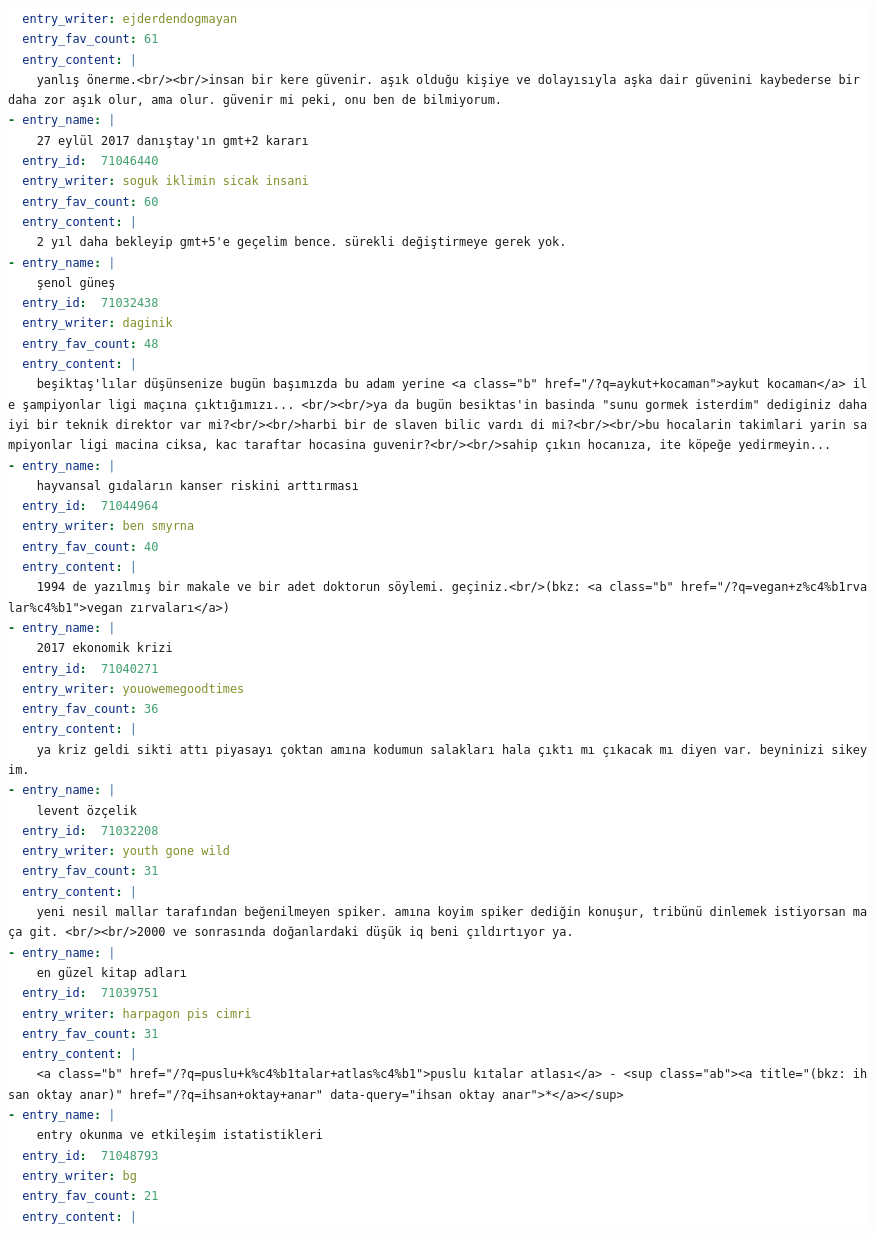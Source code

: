 ```yaml
  entry_writer: ejderdendogmayan
  entry_fav_count: 61
  entry_content: |
    yanlış önerme.<br/><br/>insan bir kere güvenir. aşık olduğu kişiye ve dolayısıyla aşka dair güvenini kaybederse bir daha zor aşık olur, ama olur. güvenir mi peki, onu ben de bilmiyorum.
- entry_name: |
    27 eylül 2017 danıştay'ın gmt+2 kararı
  entry_id:  71046440
  entry_writer: soguk iklimin sicak insani
  entry_fav_count: 60
  entry_content: |
    2 yıl daha bekleyip gmt+5'e geçelim bence. sürekli değiştirmeye gerek yok.
- entry_name: |
    şenol güneş
  entry_id:  71032438
  entry_writer: daginik
  entry_fav_count: 48
  entry_content: |
    beşiktaş'lılar düşünsenize bugün başımızda bu adam yerine <a class="b" href="/?q=aykut+kocaman">aykut kocaman</a> ile şampiyonlar ligi maçına çıktığımızı... <br/><br/>ya da bugün besiktas'in basinda "sunu gormek isterdim" dediginiz daha iyi bir teknik direktor var mi?<br/><br/>harbi bir de slaven bilic vardı di mi?<br/><br/>bu hocalarin takimlari yarin sampiyonlar ligi macina ciksa, kac taraftar hocasina guvenir?<br/><br/>sahip çıkın hocanıza, ite köpeğe yedirmeyin...
- entry_name: |
    hayvansal gıdaların kanser riskini arttırması
  entry_id:  71044964
  entry_writer: ben smyrna
  entry_fav_count: 40
  entry_content: |
    1994 de yazılmış bir makale ve bir adet doktorun söylemi. geçiniz.<br/>(bkz: <a class="b" href="/?q=vegan+z%c4%b1rvalar%c4%b1">vegan zırvaları</a>)
- entry_name: |
    2017 ekonomik krizi
  entry_id:  71040271
  entry_writer: youowemegoodtimes
  entry_fav_count: 36
  entry_content: |
    ya kriz geldi sikti attı piyasayı çoktan amına kodumun salakları hala çıktı mı çıkacak mı diyen var. beyninizi sikeyim.
- entry_name: |
    levent özçelik
  entry_id:  71032208
  entry_writer: youth gone wild
  entry_fav_count: 31
  entry_content: |
    yeni nesil mallar tarafından beğenilmeyen spiker. amına koyim spiker dediğin konuşur, tribünü dinlemek istiyorsan maça git. <br/><br/>2000 ve sonrasında doğanlardaki düşük iq beni çıldırtıyor ya.
- entry_name: |
    en güzel kitap adları
  entry_id:  71039751
  entry_writer: harpagon pis cimri
  entry_fav_count: 31
  entry_content: |
    <a class="b" href="/?q=puslu+k%c4%b1talar+atlas%c4%b1">puslu kıtalar atlası</a> - <sup class="ab"><a title="(bkz: ihsan oktay anar)" href="/?q=ihsan+oktay+anar" data-query="ihsan oktay anar">*</a></sup>
- entry_name: |
    entry okunma ve etkileşim istatistikleri
  entry_id:  71048793
  entry_writer: bg
  entry_fav_count: 21
  entry_content: |
```